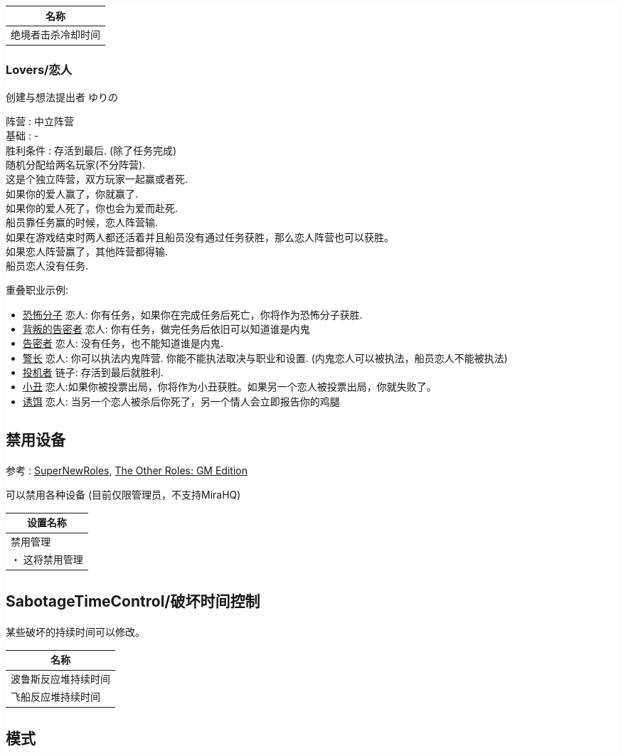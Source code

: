 | 名称                       |
| -------------------------- |
| 绝境者击杀冷却时间|

### Lovers/恋人

创建与想法提出者 ゆりの<br>

阵营 : 中立阵营<br>
基础 : -<br>
胜利条件 : 存活到最后. (除了任务完成)<br>
随机分配给两名玩家(不分阵营).<br>
这是个独立阵营，双方玩家一起赢或者死.<br>
如果你的爱人赢了，你就赢了.<br>
如果你的爱人死了，你也会为爱而赴死.<br>
船员靠任务赢的时候，恋人阵营输.<br>
如果在游戏结束时两人都还活着并且船员没有通过任务获胜，那么恋人阵营也可以获胜。<br>
如果恋人阵营赢了，其他阵营都得输.<br>
船员恋人没有任务. <br>

重叠职业示例: <br>
- [恐怖分子](#terrorist) 恋人: 你有任务，如果你在完成任务后死亡，你将作为恐怖分子获胜. <br>
- [背叛的告密者](#madsnitch) 恋人: 你有任务，做完任务后依旧可以知道谁是内鬼 <br>
- [告密者](#snitch) 恋人: 没有任务，也不能知道谁是内鬼. <br>
- [警长](#sheriff) 恋人: 你可以执法内鬼阵营. 你能不能执法取决与职业和设置. (内鬼恋人可以被执法，船员恋人不能被执法) <br>
- [投机者](#opportunist) 链子: 存活到最后就胜利. <br>
- [小丑](#jester) 恋人:如果你被投票出局，你将作为小丑获胜。如果另一个恋人被投票出局，你就失败了。<br>
- [诱饵](#bait) 恋人: 当另一个恋人被杀后你死了，另一个情人会立即报告你的鸡腿 <br>

## 禁用设备

参考 : [SuperNewRoles](https://github.com/ykundesu/SuperNewRoles), [The Other Roles: GM Edition](https://github.com/yukinogatari/TheOtherRoles-GM)<br>

可以禁用各种设备 (目前仅限管理员，不支持MiraHQ)

| 设置名称         |
| --------------------- |
| 禁用管理        |
| ・ 这将禁用管理 |
## SabotageTimeControl/破坏时间控制

某些破坏的持续时间可以修改。

| 名称                      |
| ------------------------- |
| 波鲁斯反应堆持续时间   |
| 飞船反应堆持续时间 |

## 模式
